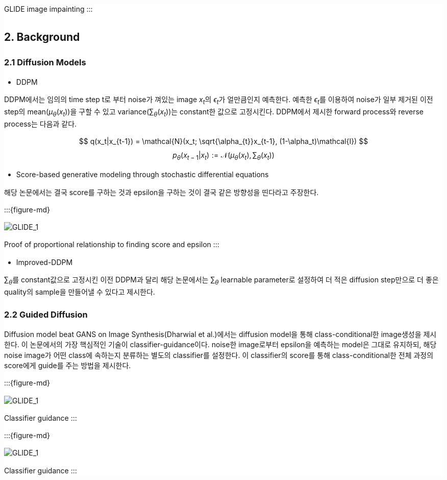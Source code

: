 GLIDE image impainting
:::

## 2. Background

### 2.1 Diffusion Models

* DDPM

DDPM에서는 임의의 time step t로 부터 noise가 껴있는 image $x_t$의 $\epsilon_t$가 얼만큼인지 예측한다. 예측한 $\epsilon_t$를 이용하여 noise가 일부 제거된 이전 step의 mean($\mu_{\theta}(x_t)$)을 구할 수 있고 variance($\sum_{\theta}(x_t)$)는 constant한 값으로 고정시킨다. DDPM에서 제시한 forward process와 reverse process는 다음과 같다.

$$
q(x_t|x_{t-1}) = \mathcal{N}(x_t; \sqrt{\alpha_{t}}x_{t-1}, (1-\alpha_t)\mathcal{I})
$$ 
$$ 
p_{\theta}(x_{t-1}|x_t) := \mathcal{N}(\mu_{\theta}(x_t), \sum_{\theta}(x_t))
$$

* Score-based generative modeling through stochastic differential equations

해당 논문에서는 결국 score를 구하는 것과 epsilon을 구하는 것이 결국 같은 방향성을 띤다라고 주장한다.

:::{figure-md}

<img src="../../pics/GLIDE/glide5.png" alt="GLIDE_1" class="bg-primary mb-1" width="700px">

Proof of proportional relationship to finding score and epsilon
:::

* Improved-DDPM

$\sum_{\theta}$를 constant값으로 고정시킨 이전 DDPM과 달리 해당 논문에서는 $\sum_{\theta}$ learnable parameter로 설정하여 더 적은 diffusion step만으로 더 좋은 quality의 sample을 만들어낼 수 있다고 제시한다.

### 2.2 Guided Diffusion

Diffusion model beat GANS on Image Synthesis(Dharwial et al.)에서는 diffusion model을 통해 class-conditional한 image생성을 제시한다. 이 논문에서의 가장 핵심적인 기술이 classifier-guidance이다. noise한 image로부터 epsilon을 예측하는 model은 그대로 유지하되, 해당 noise image가 어떤 class에 속하는지 분류하는 별도의 classifier를 설정한다. 이 classifier의 score를 통해 class-conditional한 전체 과정의 score에게 guide를 주는 방법을 제시한다.

:::{figure-md}

<img src="../../pics/GLIDE/glide6.png" alt="GLIDE_1" class="bg-primary mb-1" width="700px">

Classifier guidance
:::

:::{figure-md}

<img src="../../pics/GLIDE/glide10.png" alt="GLIDE_1" class="bg-primary mb-1" width="700px">

Classifier guidance
:::

